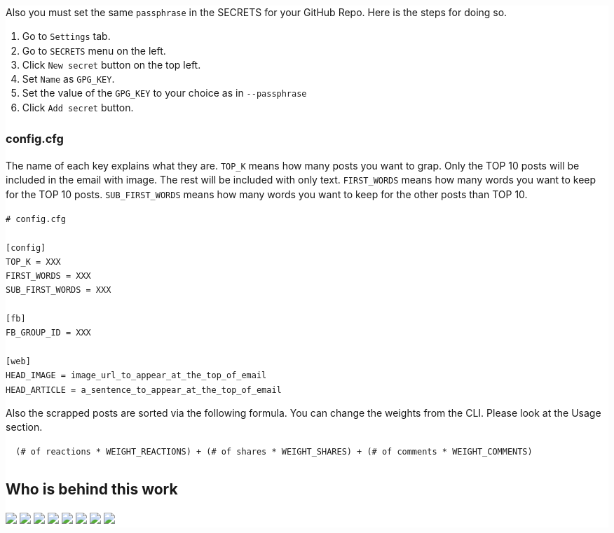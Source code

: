 Also you must set the same `passphrase` in the SECRETS for your GitHub Repo. Here is the steps for doing so.
1. Go to `Settings` tab.
2. Go to `SECRETS` menu on the left.
3. Click `New secret` button on the top left.
4. Set `Name` as `GPG_KEY`.
5. Set the value of the `GPG_KEY` to your choice as in `--passphrase`
6. Click `Add secret` button.


### config.cfg

The name of each key explains what they are. `TOP_K` means how many posts you want to grap. Only the TOP 10 posts will be included in the email with image. The rest will be included with only text. `FIRST_WORDS` means how many words you want to keep for the TOP 10 posts. `SUB_FIRST_WORDS` means how many words you want to keep for the other posts than TOP 10.

```shell
# config.cfg

[config]
TOP_K = XXX
FIRST_WORDS = XXX
SUB_FIRST_WORDS = XXX 

[fb]
FB_GROUP_ID = XXX

[web]
HEAD_IMAGE = image_url_to_appear_at_the_top_of_email
HEAD_ARTICLE = a_sentence_to_appear_at_the_top_of_email
```

Also the scrapped posts are sorted via the following formula. You can change the weights from the CLI. Please look at the Usage section.
```
  (# of reactions * WEIGHT_REACTIONS) + (# of shares * WEIGHT_SHARES) + (# of comments * WEIGHT_COMMENTS)
```

## Who is behind this work

[![](https://sourcerer.io/fame/deep-diver/deep-diver/fb-group-post-fetcher/images/0)](https://sourcerer.io/fame/deep-diver/deep-diver/fb-group-post-fetcher/links/0)
[![](https://sourcerer.io/fame/deep-diver/deep-diver/fb-group-post-fetcher/images/1)](https://sourcerer.io/fame/deep-diver/deep-diver/fb-group-post-fetcher/links/1)
[![](https://sourcerer.io/fame/deep-diver/deep-diver/fb-group-post-fetcher/images/2)](https://sourcerer.io/fame/deep-diver/deep-diver/fb-group-post-fetcher/links/2)
[![](https://sourcerer.io/fame/deep-diver/deep-diver/fb-group-post-fetcher/images/3)](https://sourcerer.io/fame/deep-diver/deep-diver/fb-group-post-fetcher/links/3)
[![](https://sourcerer.io/fame/deep-diver/deep-diver/fb-group-post-fetcher/images/4)](https://sourcerer.io/fame/deep-diver/deep-diver/fb-group-post-fetcher/links/4)
[![](https://sourcerer.io/fame/deep-diver/deep-diver/fb-group-post-fetcher/images/5)](https://sourcerer.io/fame/deep-diver/deep-diver/fb-group-post-fetcher/links/5)
[![](https://sourcerer.io/fame/deep-diver/deep-diver/fb-group-post-fetcher/images/6)](https://sourcerer.io/fame/deep-diver/deep-diver/fb-group-post-fetcher/links/6)
[![](https://sourcerer.io/fame/deep-diver/deep-diver/fb-group-post-fetcher/images/7)](https://sourcerer.io/fame/deep-diver/deep-diver/fb-group-post-fetcher/links/7)
